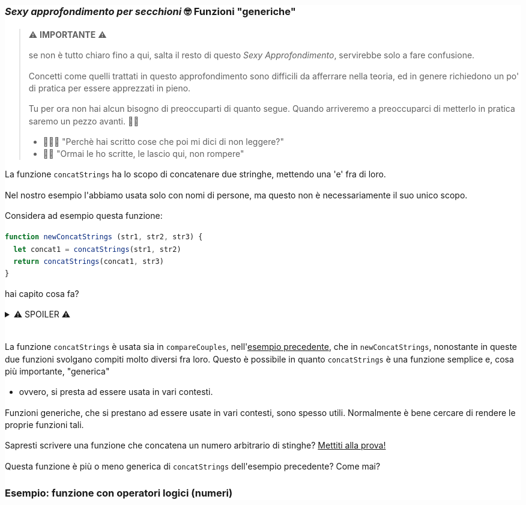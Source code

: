 ### *Sexy approfondimento per secchioni* 🤓 Funzioni "generiche"

> ⚠️ **IMPORTANTE** ⚠️
> 
> se non è tutto chiaro fino a qui, salta il resto di questo *Sexy Approfondimento*, servirebbe solo a fare confusione.
>
> Concetti come quelli trattati in questo approfondimento sono difficili da afferrare nella teoria,
> ed in genere richiedono un po' di pratica per essere apprezzati in pieno.
>
> Tu per ora non hai alcun bisogno di preoccuparti di quanto segue.
> Quando arriveremo a preoccuparci di metterlo in pratica saremo un pezzo avanti. 👴👵
>
>
> - 👱🏻‍♀️ "Perchè hai scritto cose che poi mi dici di non leggere?"
> - 🧑🏻 "Ormai le ho scritte, le lascio qui, non rompere"

La funzione `concatStrings` ha lo scopo di concatenare due stringhe, mettendo una 'e' fra di loro.

Nel nostro esempio l'abbiamo usata solo con nomi di persone, ma questo non è necessariamente il suo unico scopo.

Considera ad esempio questa funzione:

```javascript
function newConcatStrings (str1, str2, str3) {
  let concat1 = concatStrings(str1, str2)
  return concatStrings(concat1, str3)
}
```

hai capito cosa fa?

<details><summary>⚠️ SPOILER ⚠️</summary></details>

<br/>

La funzione `concatStrings` è usata sia in `compareCouples`, nell'[esempio precedente](#esempio-funzioni-in-funzioni),
che in `newConcatStrings`, nonostante in queste due funzioni svolgano compiti molto diversi fra loro.
Questo è possibile in quanto `concatStrings` è una funzione semplice e, cosa più importante, "generica"
- ovvero, si presta ad essere usata in vari contesti.

Funzioni generiche, che si prestano ad essere usate in vari contesti, sono spesso utili. Normalmente è bene cercare di
rendere le proprie funzioni tali.

Sapresti scrivere una funzione che concatena un numero arbitrario di stinghe?
<a href="../src/catalogue/60_funzioni/exercise3/index.html" target="_blank">Mettiti alla prova!</a>

Questa funzione è più o meno generica di `concatStrings` dell'esempio precedente? Come mai?

### Esempio: funzione con operatori logici (numeri)
